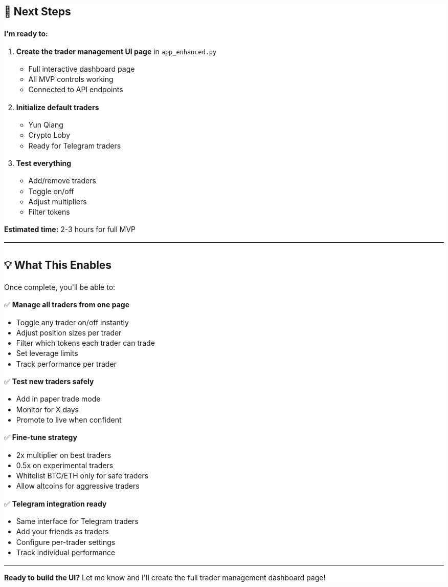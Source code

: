 
## 🚀 Next Steps

**I'm ready to:**

1. **Create the trader management UI page** in `app_enhanced.py`
   - Full interactive dashboard page
   - All MVP controls working
   - Connected to API endpoints

2. **Initialize default traders**
   - Yun Qiang
   - Crypto Loby
   - Ready for Telegram traders

3. **Test everything**
   - Add/remove traders
   - Toggle on/off
   - Adjust multipliers
   - Filter tokens

**Estimated time:** 2-3 hours for full MVP

---

## 💡 What This Enables

Once complete, you'll be able to:

✅ **Manage all traders from one page**
- Toggle any trader on/off instantly
- Adjust position sizes per trader
- Filter which tokens each trader can trade
- Set leverage limits
- Track performance per trader

✅ **Test new traders safely**
- Add in paper trade mode
- Monitor for X days
- Promote to live when confident

✅ **Fine-tune strategy**
- 2x multiplier on best traders
- 0.5x on experimental traders
- Whitelist BTC/ETH only for safe traders
- Allow altcoins for aggressive traders

✅ **Telegram integration ready**
- Same interface for Telegram traders
- Add your friends as traders
- Configure per-trader settings
- Track individual performance

---

**Ready to build the UI?** Let me know and I'll create the full trader management dashboard page!
